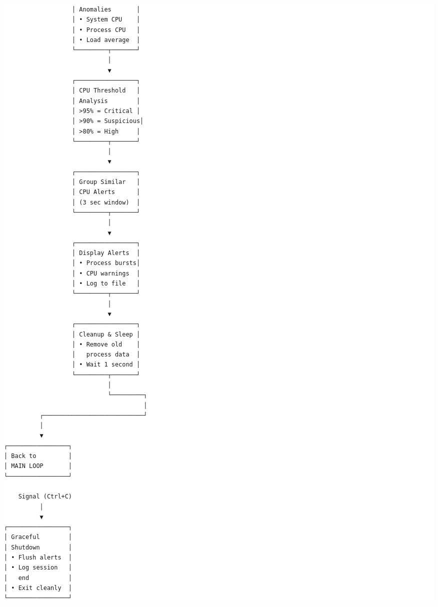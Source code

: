 ```
                   │ Anomalies       │
                   │ • System CPU    │
                   │ • Process CPU   │
                   │ • Load average  │
                   └─────────┬───────┘
                             │
                             ▼
                   ┌─────────────────┐
                   │ CPU Threshold   │
                   │ Analysis        │
                   │ >95% = Critical │
                   │ >90% = Suspicious│
                   │ >80% = High     │
                   └─────────┬───────┘
                             │
                             ▼
                   ┌─────────────────┐
                   │ Group Similar   │
                   │ CPU Alerts      │
                   │ (3 sec window)  │
                   └─────────┬───────┘
                             │
                             ▼
                   ┌─────────────────┐
                   │ Display Alerts  │
                   │ • Process bursts│
                   │ • CPU warnings  │
                   │ • Log to file   │
                   └─────────┬───────┘
                             │
                             ▼
                   ┌─────────────────┐
                   │ Cleanup & Sleep │
                   │ • Remove old    │
                   │   process data  │
                   │ • Wait 1 second │
                   └─────────┬───────┘
                             │
                             └─────────┐
                                       │
          ┌────────────────────────────┘
          │
          ▼
┌─────────────────┐
│ Back to         │
│ MAIN LOOP       │
└─────────────────┘

    Signal (Ctrl+C)
          │
          ▼
┌─────────────────┐
│ Graceful        │
│ Shutdown        │
│ • Flush alerts  │
│ • Log session   │
│   end           │
│ • Exit cleanly  │
└─────────────────┘
```
